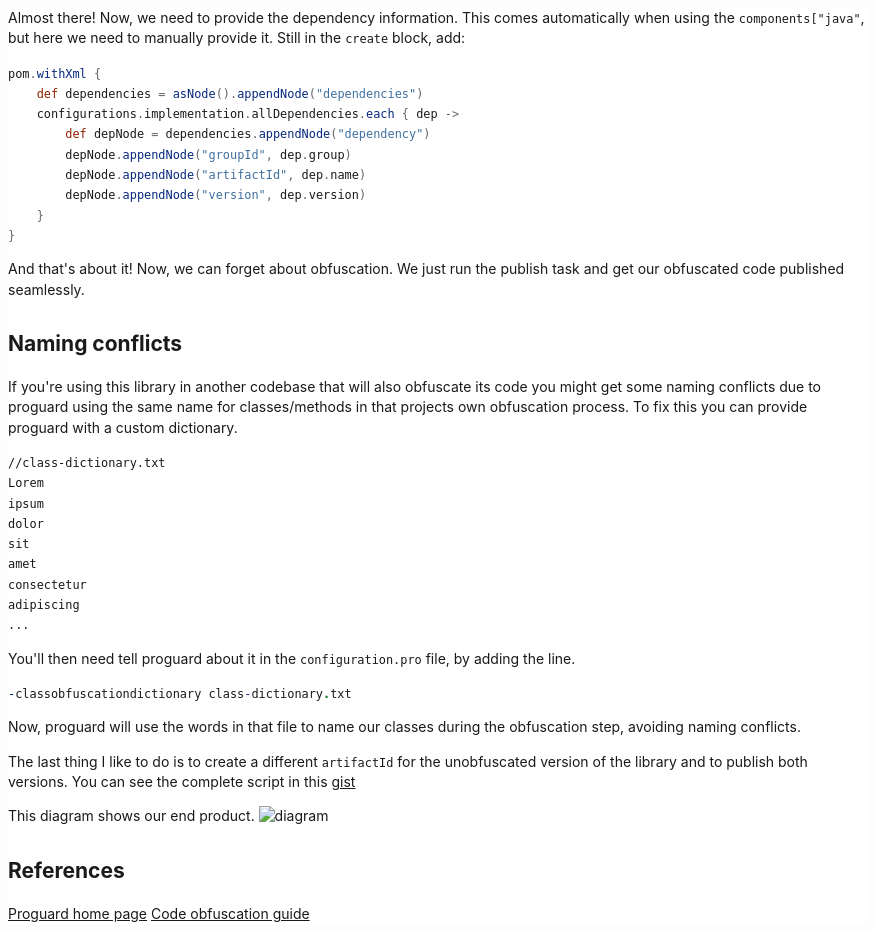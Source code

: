 
Almost there! Now, we need to provide the dependency information. This comes automatically when using the `components["java"`, but here we need to manually provide it. Still in the `create` block, add:

``` groovy 
pom.withXml {
    def dependencies = asNode().appendNode("dependencies")
    configurations.implementation.allDependencies.each { dep ->
        def depNode = dependencies.appendNode("dependency")
        depNode.appendNode("groupId", dep.group)
        depNode.appendNode("artifactId", dep.name)
        depNode.appendNode("version", dep.version)
    }
}
```

And that's about it!
Now, we can forget about obfuscation. We just run the publish task and get our obfuscated code published seamlessly.

## Naming conflicts
If you're using this library in another codebase that will also obfuscate its code you might get some naming conflicts due to proguard using the same name for classes/methods in that projects own obfuscation process. To fix this you can provide proguard with a custom dictionary.

``` txt
//class-dictionary.txt
Lorem
ipsum
dolor
sit
amet
consectetur
adipiscing
...
```
You'll then need tell proguard about it in the `configuration.pro` file, by adding the line.
``` pro
-classobfuscationdictionary class-dictionary.txt
```
Now, proguard will use the words in that file to name our classes during the obfuscation step, avoiding naming conflicts.

The last thing I like to do is to create a different `artifactId` for the unobfuscated version of the library and to publish both versions. You can see the complete script in this [gist](https://gist.github.com/iurysza/8b1dfb998bb9054cd708043a55f8e227)

This diagram shows our end product.
![diagram](https://dev-to-uploads.s3.amazonaws.com/i/628lwza2a5nacpjkur1l.png)


## References
[Proguard home page](https://www.guardsquare.com/en/products/proguard)
[Code obfuscation guide](https://www.appsealing.com/code-obfuscation-comprehensive-guide/)

